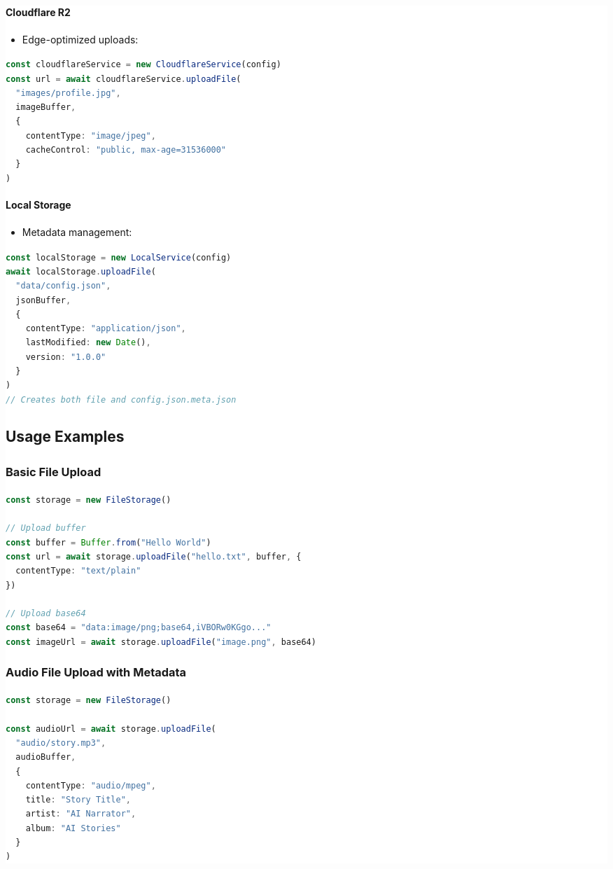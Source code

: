 #### Cloudflare R2
- Edge-optimized uploads:
```typescript
const cloudflareService = new CloudflareService(config)
const url = await cloudflareService.uploadFile(
  "images/profile.jpg",
  imageBuffer,
  {
    contentType: "image/jpeg",
    cacheControl: "public, max-age=31536000"
  }
)
```

#### Local Storage
- Metadata management:
```typescript
const localStorage = new LocalService(config)
await localStorage.uploadFile(
  "data/config.json",
  jsonBuffer,
  {
    contentType: "application/json",
    lastModified: new Date(),
    version: "1.0.0"
  }
)
// Creates both file and config.json.meta.json
```

## Usage Examples

### Basic File Upload

```typescript
const storage = new FileStorage()

// Upload buffer
const buffer = Buffer.from("Hello World")
const url = await storage.uploadFile("hello.txt", buffer, {
  contentType: "text/plain"
})

// Upload base64
const base64 = "data:image/png;base64,iVBORw0KGgo..."
const imageUrl = await storage.uploadFile("image.png", base64)
```

### Audio File Upload with Metadata

```typescript
const storage = new FileStorage()

const audioUrl = await storage.uploadFile(
  "audio/story.mp3",
  audioBuffer,
  {
    contentType: "audio/mpeg",
    title: "Story Title",
    artist: "AI Narrator",
    album: "AI Stories"
  }
)
```
